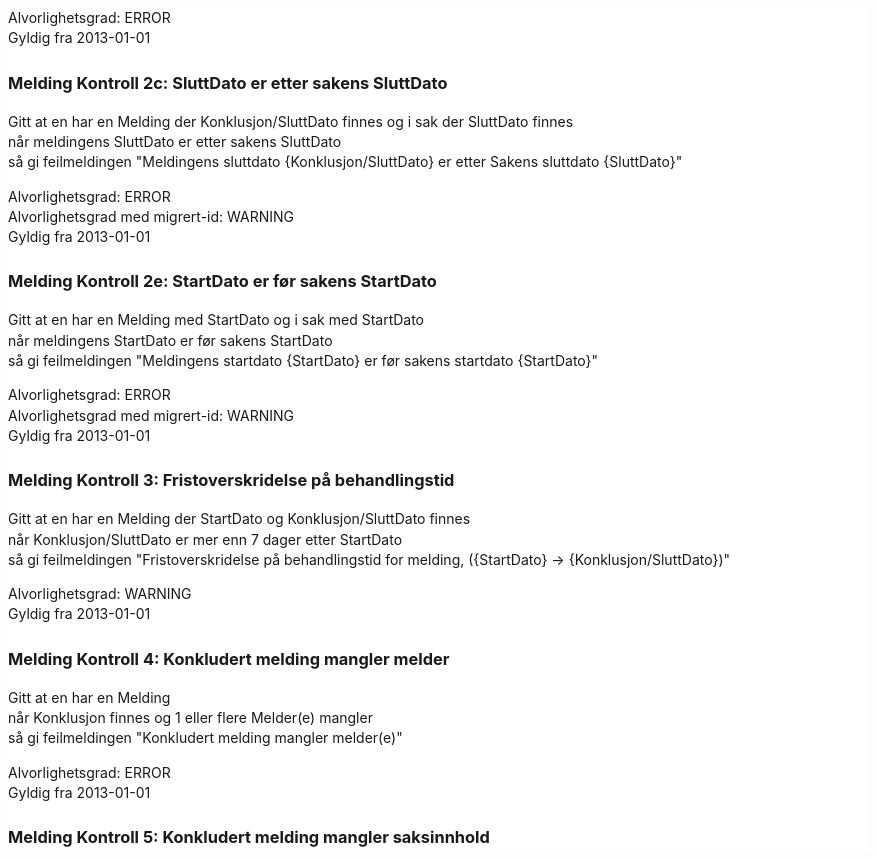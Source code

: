 Alvorlighetsgrad: ERROR<br/>
Gyldig fra 2013-01-01



### Melding Kontroll 2c: SluttDato er etter sakens SluttDato

Gitt at en har en Melding der Konklusjon/SluttDato finnes og i sak der SluttDato finnes<br/>
når meldingens SluttDato er etter sakens SluttDato<br/>
så gi feilmeldingen "Meldingens sluttdato {Konklusjon/SluttDato} er etter Sakens sluttdato {SluttDato}"

Alvorlighetsgrad: ERROR<br/>
Alvorlighetsgrad med migrert-id: WARNING<br/>
Gyldig fra 2013-01-01



### Melding Kontroll 2e: StartDato er før sakens StartDato

Gitt at en har en Melding med StartDato og i sak med StartDato<br/>
når meldingens StartDato er før sakens StartDato<br/>
så gi feilmeldingen "Meldingens startdato {StartDato} er før sakens startdato {StartDato}"

Alvorlighetsgrad: ERROR<br/>
Alvorlighetsgrad med migrert-id: WARNING<br/>
Gyldig fra 2013-01-01



### Melding Kontroll 3: Fristoverskridelse på behandlingstid

Gitt at en har en Melding der StartDato og Konklusjon/SluttDato finnes<br/>
når Konklusjon/SluttDato er mer enn 7 dager etter StartDato<br/>
så gi feilmeldingen "Fristoverskridelse på behandlingstid for melding, ({StartDato} -> {Konklusjon/SluttDato})"

Alvorlighetsgrad: WARNING<br/>
Gyldig fra 2013-01-01



### Melding Kontroll 4: Konkludert melding mangler melder

Gitt at en har en Melding<br/>
når Konklusjon finnes og 1 eller flere Melder(e) mangler<br/>
så gi feilmeldingen "Konkludert melding mangler melder(e)"

Alvorlighetsgrad: ERROR<br/>
Gyldig fra 2013-01-01



### Melding Kontroll 5: Konkludert melding mangler saksinnhold
